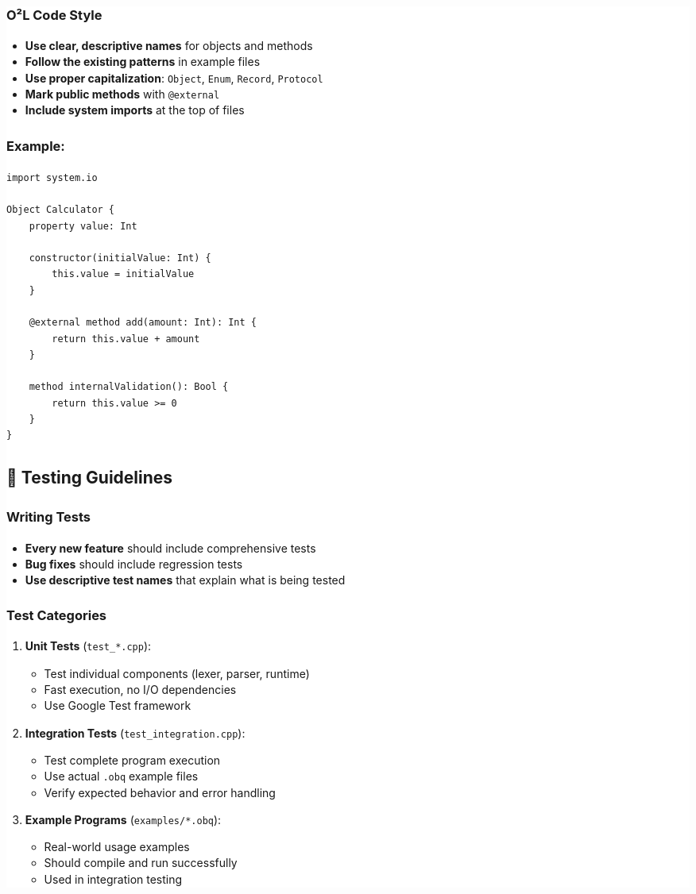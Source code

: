 ### O²L Code Style

- **Use clear, descriptive names** for objects and methods
- **Follow the existing patterns** in example files
- **Use proper capitalization**: `Object`, `Enum`, `Record`, `Protocol`
- **Mark public methods** with `@external`
- **Include system imports** at the top of files

### Example:
```o2l
import system.io

Object Calculator {
    property value: Int
    
    constructor(initialValue: Int) {
        this.value = initialValue
    }
    
    @external method add(amount: Int): Int {
        return this.value + amount
    }
    
    method internalValidation(): Bool {
        return this.value >= 0
    }
}
```

## 🧪 Testing Guidelines

### Writing Tests

- **Every new feature** should include comprehensive tests
- **Bug fixes** should include regression tests
- **Use descriptive test names** that explain what is being tested

### Test Categories

1. **Unit Tests** (`test_*.cpp`):
   - Test individual components (lexer, parser, runtime)
   - Fast execution, no I/O dependencies
   - Use Google Test framework

2. **Integration Tests** (`test_integration.cpp`):
   - Test complete program execution
   - Use actual `.obq` example files
   - Verify expected behavior and error handling

3. **Example Programs** (`examples/*.obq`):
   - Real-world usage examples
   - Should compile and run successfully
   - Used in integration testing
